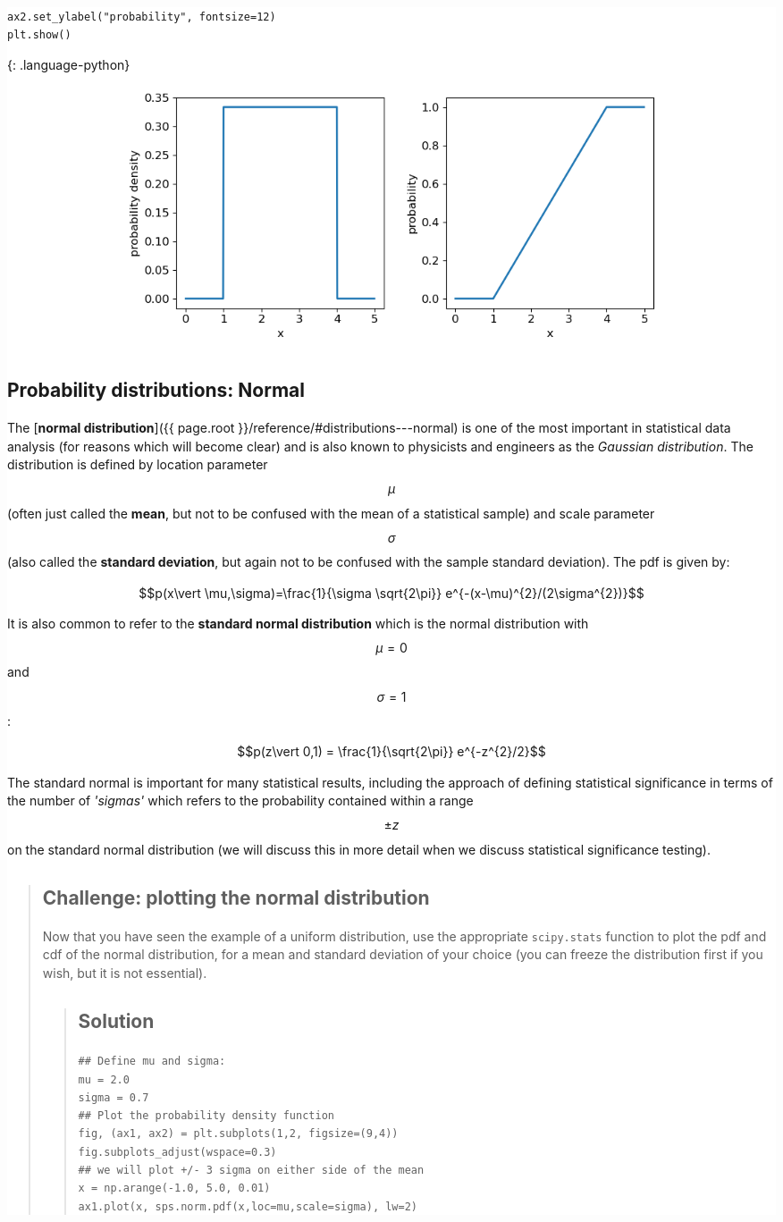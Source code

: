 ~~~
ax2.set_ylabel("probability", fontsize=12)
plt.show()
~~~
{: .language-python}

<p align='center'>
<img alt="Uniform pdf vs cdf" src="../fig/ep2_uniformpdfcdf.png" width="600"/>
</p>

## Probability distributions: Normal

The [__normal distribution__]({{ page.root }}/reference/#distributions---normal) is one of the most important in statistical data analysis (for reasons which will become clear) and is also known to physicists and engineers as the _Gaussian distribution_. The distribution is defined by location parameter $$\mu$$ (often just called the __mean__, but not to be confused with the mean of a statistical sample) and scale parameter $$\sigma$$ (also called the __standard deviation__, but again not to be confused with the sample standard deviation). The pdf is given by:

$$p(x\vert \mu,\sigma)=\frac{1}{\sigma \sqrt{2\pi}} e^{-(x-\mu)^{2}/(2\sigma^{2})}$$

It is also common to refer to the __standard normal distribution__ which is the normal distribution with $$\mu=0$$ and $$\sigma=1$$:

$$p(z\vert 0,1) = \frac{1}{\sqrt{2\pi}} e^{-z^{2}/2}$$

The standard normal is important for many statistical results, including the approach of defining statistical significance in terms of the number of _'sigmas'_ which refers to the probability contained within a range $$\pm z$$ on the standard normal distribution (we will discuss this in more detail when we discuss statistical significance testing).

> ## Challenge: plotting the normal distribution
> Now that you have seen the example of a uniform distribution, use the appropriate `scipy.stats` function to plot the pdf and cdf of the normal distribution, for a mean and standard deviation of your choice (you can freeze the distribution first if you wish, but it is not essential).
>
>> ## Solution
>> ~~~
>> ## Define mu and sigma:
>> mu = 2.0
>> sigma = 0.7
>> ## Plot the probability density function
>> fig, (ax1, ax2) = plt.subplots(1,2, figsize=(9,4))
>> fig.subplots_adjust(wspace=0.3)
>> ## we will plot +/- 3 sigma on either side of the mean
>> x = np.arange(-1.0, 5.0, 0.01)
>> ax1.plot(x, sps.norm.pdf(x,loc=mu,scale=sigma), lw=2)